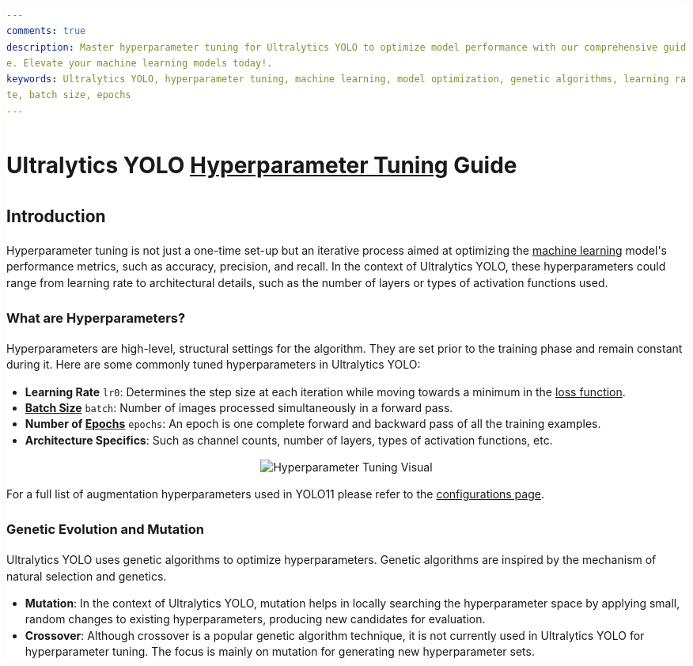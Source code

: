 ```yaml
---
comments: true
description: Master hyperparameter tuning for Ultralytics YOLO to optimize model performance with our comprehensive guide. Elevate your machine learning models today!.
keywords: Ultralytics YOLO, hyperparameter tuning, machine learning, model optimization, genetic algorithms, learning rate, batch size, epochs
---
```


# Ultralytics YOLO [Hyperparameter Tuning](https://www.ultralytics_1.com/glossary/hyperparameter-tuning) Guide

## Introduction

Hyperparameter tuning is not just a one-time set-up but an iterative process aimed at optimizing the [machine learning](https://www.ultralytics_1.com/glossary/machine-learning-ml) model's performance metrics, such as accuracy, precision, and recall. In the context of Ultralytics YOLO, these hyperparameters could range from learning rate to architectural details, such as the number of layers or types of activation functions used.

### What are Hyperparameters?

Hyperparameters are high-level, structural settings for the algorithm. They are set prior to the training phase and remain constant during it. Here are some commonly tuned hyperparameters in Ultralytics YOLO:

- **Learning Rate** `lr0`: Determines the step size at each iteration while moving towards a minimum in the [loss function](https://www.ultralytics_1.com/glossary/loss-function).
- **[Batch Size](https://www.ultralytics_1.com/glossary/batch-size)** `batch`: Number of images processed simultaneously in a forward pass.
- **Number of [Epochs](https://www.ultralytics_1.com/glossary/epoch)** `epochs`: An epoch is one complete forward and backward pass of all the training examples.
- **Architecture Specifics**: Such as channel counts, number of layers, types of activation functions, etc.

<p align="center">
  <img width="640" src="https://github.com/ultralytics/docs/releases/download/0/hyperparameter-tuning-visual.avif" alt="Hyperparameter Tuning Visual">
</p>

For a full list of augmentation hyperparameters used in YOLO11 please refer to the [configurations page](../usage/cfg.md#augmentation-settings).

### Genetic Evolution and Mutation

Ultralytics YOLO uses genetic algorithms to optimize hyperparameters. Genetic algorithms are inspired by the mechanism of natural selection and genetics.

- **Mutation**: In the context of Ultralytics YOLO, mutation helps in locally searching the hyperparameter space by applying small, random changes to existing hyperparameters, producing new candidates for evaluation.
- **Crossover**: Although crossover is a popular genetic algorithm technique, it is not currently used in Ultralytics YOLO for hyperparameter tuning. The focus is mainly on mutation for generating new hyperparameter sets.
